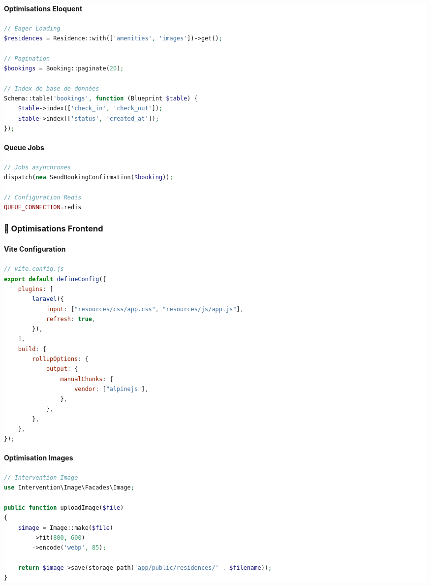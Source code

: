 #### Optimisations Eloquent

```php
// Eager Loading
$residences = Residence::with(['amenities', 'images'])->get();

// Pagination
$bookings = Booking::paginate(20);

// Index de base de données
Schema::table('bookings', function (Blueprint $table) {
    $table->index(['check_in', 'check_out']);
    $table->index(['status', 'created_at']);
});
```

#### Queue Jobs

```php
// Jobs asynchrones
dispatch(new SendBookingConfirmation($booking));

// Configuration Redis
QUEUE_CONNECTION=redis
```

### 🎨 Optimisations Frontend

#### Vite Configuration

```javascript
// vite.config.js
export default defineConfig({
    plugins: [
        laravel({
            input: ["resources/css/app.css", "resources/js/app.js"],
            refresh: true,
        }),
    ],
    build: {
        rollupOptions: {
            output: {
                manualChunks: {
                    vendor: ["alpinejs"],
                },
            },
        },
    },
});
```

#### Optimisation Images

```php
// Intervention Image
use Intervention\Image\Facades\Image;

public function uploadImage($file)
{
    $image = Image::make($file)
        ->fit(800, 600)
        ->encode('webp', 85);

    return $image->save(storage_path('app/public/residences/' . $filename));
}
```
